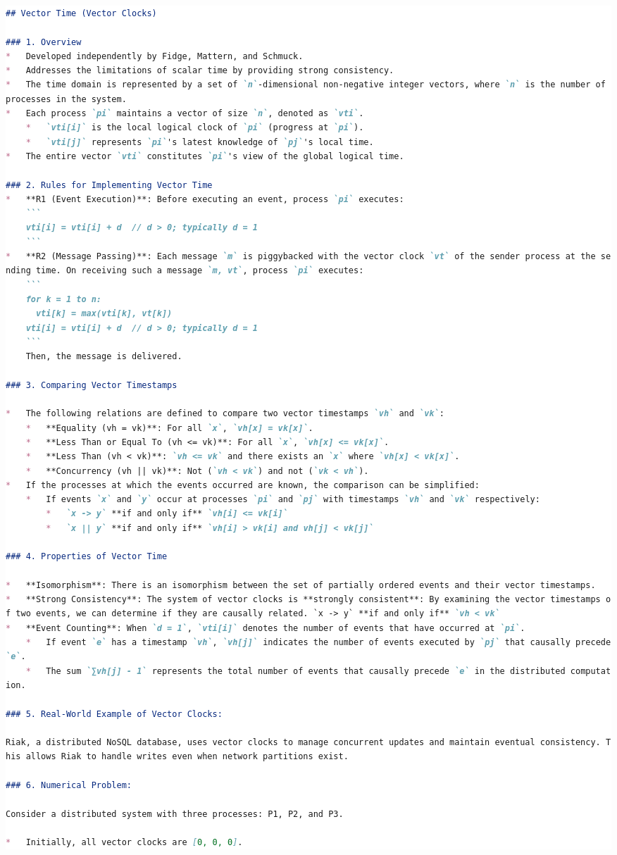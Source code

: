 ```markdown
## Vector Time (Vector Clocks)

### 1. Overview
*   Developed independently by Fidge, Mattern, and Schmuck.
*   Addresses the limitations of scalar time by providing strong consistency.
*   The time domain is represented by a set of `n`-dimensional non-negative integer vectors, where `n` is the number of processes in the system.
*   Each process `pi` maintains a vector of size `n`, denoted as `vti`.
    *   `vti[i]` is the local logical clock of `pi` (progress at `pi`).
    *   `vti[j]` represents `pi`'s latest knowledge of `pj`'s local time.
*   The entire vector `vti` constitutes `pi`'s view of the global logical time.

### 2. Rules for Implementing Vector Time
*   **R1 (Event Execution)**: Before executing an event, process `pi` executes:
    ```
    vti[i] = vti[i] + d  // d > 0; typically d = 1
    ```
*   **R2 (Message Passing)**: Each message `m` is piggybacked with the vector clock `vt` of the sender process at the sending time. On receiving such a message `m, vt`, process `pi` executes:
    ```
    for k = 1 to n:
      vti[k] = max(vti[k], vt[k])
    vti[i] = vti[i] + d  // d > 0; typically d = 1
    ```
    Then, the message is delivered.

### 3. Comparing Vector Timestamps

*   The following relations are defined to compare two vector timestamps `vh` and `vk`:
    *   **Equality (vh = vk)**: For all `x`, `vh[x] = vk[x]`.
    *   **Less Than or Equal To (vh <= vk)**: For all `x`, `vh[x] <= vk[x]`.
    *   **Less Than (vh < vk)**: `vh <= vk` and there exists an `x` where `vh[x] < vk[x]`.
    *   **Concurrency (vh || vk)**: Not (`vh < vk`) and not (`vk < vh`).
*   If the processes at which the events occurred are known, the comparison can be simplified:
    *   If events `x` and `y` occur at processes `pi` and `pj` with timestamps `vh` and `vk` respectively:
        *   `x -> y` **if and only if** `vh[i] <= vk[i]`
        *   `x || y` **if and only if** `vh[i] > vk[i] and vh[j] < vk[j]`

### 4. Properties of Vector Time

*   **Isomorphism**: There is an isomorphism between the set of partially ordered events and their vector timestamps.
*   **Strong Consistency**: The system of vector clocks is **strongly consistent**: By examining the vector timestamps of two events, we can determine if they are causally related. `x -> y` **if and only if** `vh < vk`
*   **Event Counting**: When `d = 1`, `vti[i]` denotes the number of events that have occurred at `pi`.
    *   If event `e` has a timestamp `vh`, `vh[j]` indicates the number of events executed by `pj` that causally precede `e`.
    *   The sum `∑vh[j] - 1` represents the total number of events that causally precede `e` in the distributed computation.

### 5. Real-World Example of Vector Clocks:

Riak, a distributed NoSQL database, uses vector clocks to manage concurrent updates and maintain eventual consistency. This allows Riak to handle writes even when network partitions exist.

### 6. Numerical Problem:

Consider a distributed system with three processes: P1, P2, and P3.

*   Initially, all vector clocks are [0, 0, 0].
```
